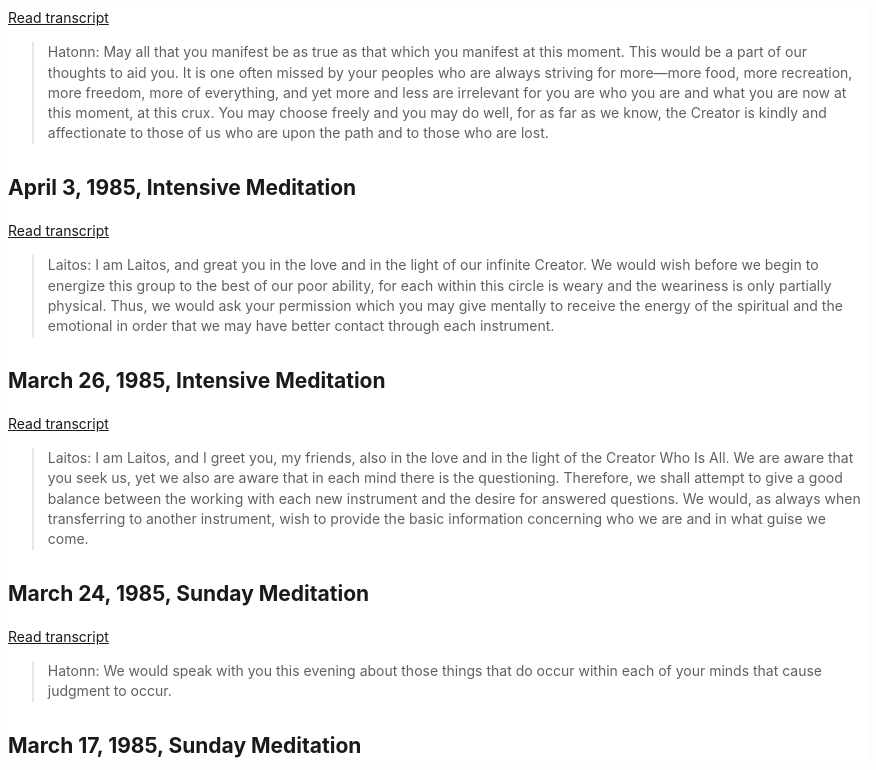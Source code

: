 [Read transcript](en/1985/1985_0407)

> Hatonn: May all that you manifest be as true as that which you manifest at this moment. This would be a part of our thoughts to aid you. It is one often missed by your peoples who are always striving for more—more food, more recreation, more freedom, more of everything, and yet more and less are irrelevant for you are who you are and what you are now at this moment, at this crux. You may choose freely and you may do well, for as far as we know, the Creator is kindly and affectionate to those of us who are upon the path and to those who are lost.

[<i class="fas fa-file-pdf"></i>](http://llresearch.org/transcripts/issues/1985/1985_0407.pdf) [<i class="fas fa-external-link-alt"></i>](http://llresearch.org/transcripts/issues/1985/1985_0407.aspx)
 

## April 3, 1985, Intensive Meditation


[Read transcript](en/1985/1985_0403)

> Laitos: I am Laitos, and great you in the love and in the light of our infinite Creator. We would wish before we begin to energize this group to the best of our poor ability, for each within this circle is weary and the weariness is only partially physical. Thus, we would ask your permission which you may give mentally to receive the energy of the spiritual and the emotional in order that we may have better contact through each instrument.

[<i class="fas fa-file-pdf"></i>](http://llresearch.org/transcripts/issues/1985/1985_0403.pdf) [<i class="fas fa-external-link-alt"></i>](http://llresearch.org/transcripts/issues/1985/1985_0403.aspx)
 

## March 26, 1985, Intensive Meditation


[Read transcript](en/1985/1985_0326)

> Laitos: I am Laitos, and I greet you, my friends, also in the love and in the light of the Creator Who Is All. We are aware that you seek us, yet we also are aware that in each mind there is the questioning. Therefore, we shall attempt to give a good balance between the working with each new instrument and the desire for answered questions. We would, as always when transferring to another instrument, wish to provide the basic information concerning who we are and in what guise we come.

[<i class="fas fa-file-pdf"></i>](http://llresearch.org/transcripts/issues/1985/1985_0326.pdf) [<i class="fas fa-external-link-alt"></i>](http://llresearch.org/transcripts/issues/1985/1985_0326.aspx)
 

## March 24, 1985, Sunday Meditation


[Read transcript](en/1985/1985_0324)

> Hatonn: We would speak with you this evening about those things that do occur within each of your minds that cause judgment to occur.

[<i class="fas fa-file-pdf"></i>](http://llresearch.org/transcripts/issues/1985/1985_0324.pdf) [<i class="fas fa-external-link-alt"></i>](http://llresearch.org/transcripts/issues/1985/1985_0324.aspx)
 

## March 17, 1985, Sunday Meditation
